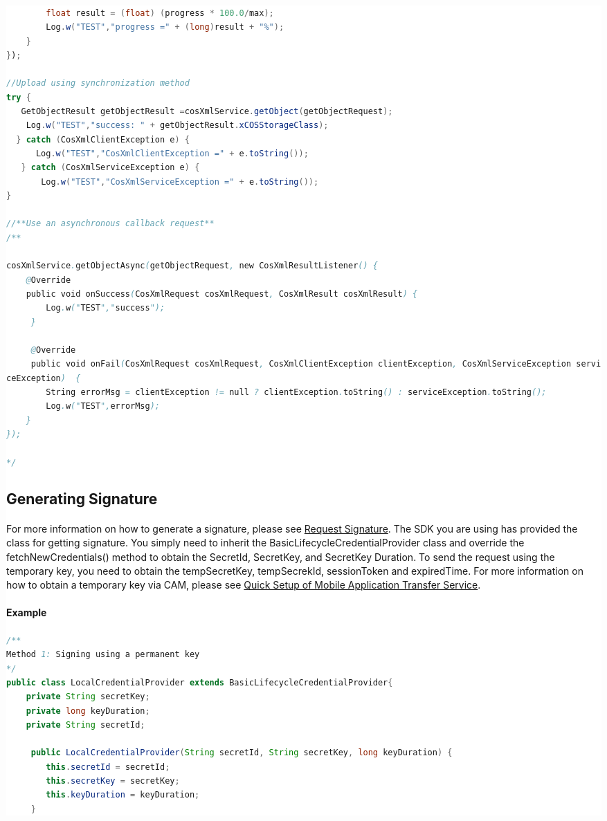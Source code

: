 ````java
        float result = (float) (progress * 100.0/max);
        Log.w("TEST","progress =" + (long)result + "%");
    }
});

//Upload using synchronization method
try {
   GetObjectResult getObjectResult =cosXmlService.getObject(getObjectRequest);	
	Log.w("TEST","success: " + getObjectResult.xCOSStorageClass);   
  } catch (CosXmlClientException e) {
      Log.w("TEST","CosXmlClientException =" + e.toString());
   } catch (CosXmlServiceException e) {
       Log.w("TEST","CosXmlServiceException =" + e.toString());
}

//**Use an asynchronous callback request**
/**

cosXmlService.getObjectAsync(getObjectRequest, new CosXmlResultListener() {
    @Override
    public void onSuccess(CosXmlRequest cosXmlRequest, CosXmlResult cosXmlResult) {
		Log.w("TEST","success");
     }

     @Override
     public void onFail(CosXmlRequest cosXmlRequest, CosXmlClientException clientException, CosXmlServiceException serviceException)  {        
		String errorMsg = clientException != null ? clientException.toString() : serviceException.toString();
		Log.w("TEST",errorMsg);
    }
});

*/
````

## Generating Signature

For more information on how to generate a signature, please see [Request Signature](https://cloud.tencent.com/document/product/436/7778).
The SDK you are using has provided the class for getting signature. You simply need to inherit the BasicLifecycleCredentialProvider class and override the fetchNewCredentials() method to obtain the SecretId, SecretKey, and SecretKey Duration. To send the request using the temporary key, you need to obtain the tempSecretKey, tempSecrekId, sessionToken and expiredTime. For more information on how to obtain a temporary key via CAM, please see [Quick Setup of Mobile Application Transfer Service](/document/product/436/9068).

#### Example
````java
/**
Method 1: Signing using a permanent key
*/
public class LocalCredentialProvider extends BasicLifecycleCredentialProvider{
    private String secretKey;
    private long keyDuration;
    private String secretId;

     public LocalCredentialProvider(String secretId, String secretKey, long keyDuration) {
        this.secretId = secretId;
        this.secretKey = secretKey;
        this.keyDuration = keyDuration;
     }

````